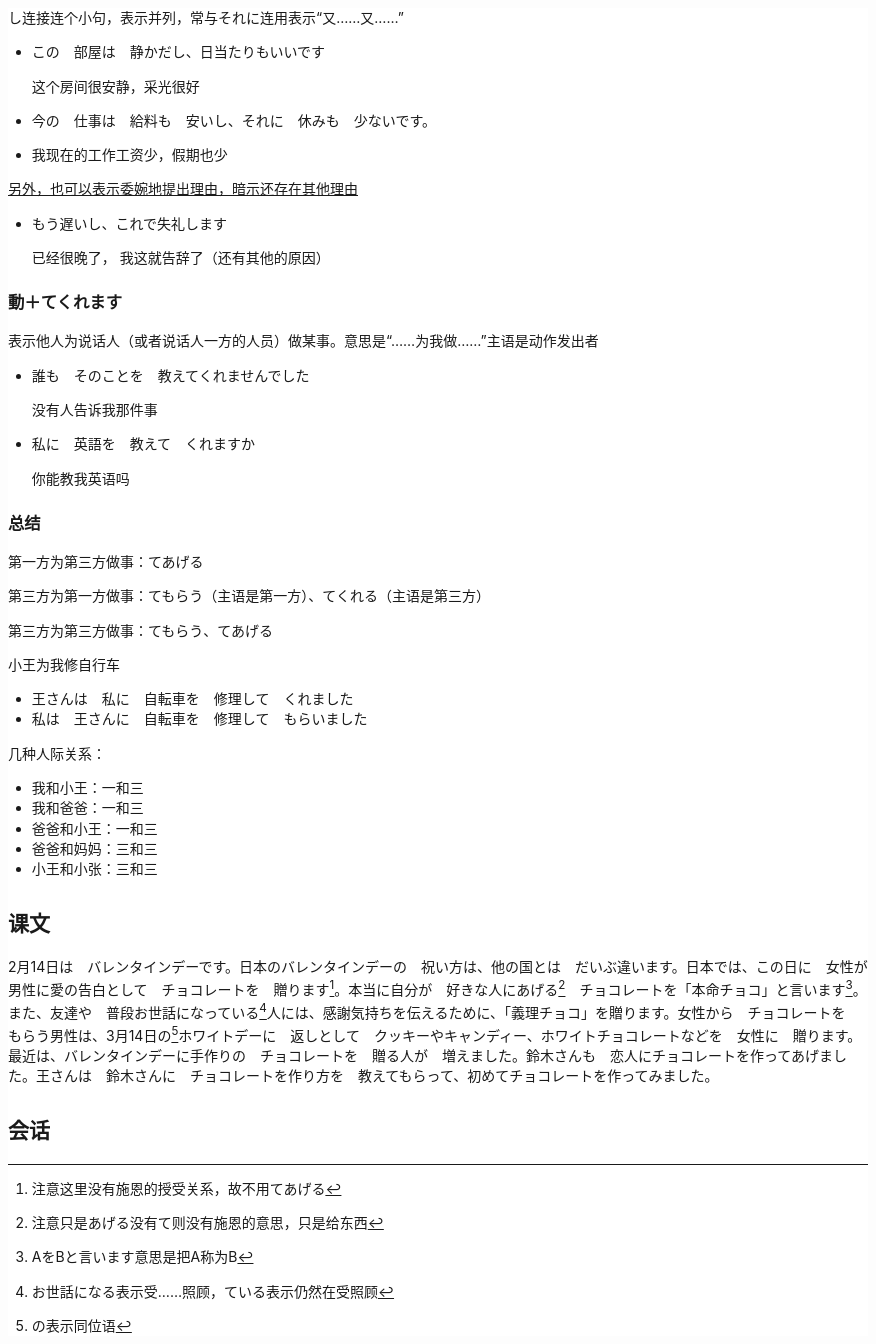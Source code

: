 し连接连个小句，表示并列，常与それに连用表示“又……又……”

* この　部屋は　静かだし、日当たりもいいです

  这个房间很安静，采光很好

* 今の　仕事は　給料も　安いし、それに　休みも　少ないです。
* 我现在的工作工资少，假期也少

<u>另外，也可以表示委婉地提出理由，暗示还存在其他理由</u>

* もう遅いし、これで失礼します

  已经很晚了， 我这就告辞了（还有其他的原因）

### 動＋てくれます

表示他人为说话人（或者说话人一方的人员）做某事。意思是“……为我做……”主语是动作发出者

* 誰も　そのことを　教えてくれませんでした

  没有人告诉我那件事

* 私に　英語を　教えて　くれますか

  你能教我英语吗

### 总结

第一方为第三方做事：てあげる

第三方为第一方做事：てもらう（主语是第一方）、てくれる（主语是第三方）

第三方为第三方做事：てもらう、てあげる

小王为我修自行车

* 王さんは　私に　自転車を　修理して　くれました
* 私は　王さんに　自転車を　修理して　もらいました

几种人际关系：

* 我和小王：一和三
* 我和爸爸：一和三
* 爸爸和小王：一和三
* 爸爸和妈妈：三和三
* 小王和小张：三和三 

## 课文

2月14日は　バレンタインデーです。日本のバレンタインデーの　祝い方は、他の国とは　だいぶ違います。日本では、この日に　女性が　男性に愛の告白として　チョコレートを　贈ります[^4_1]。本当に自分が　好きな人にあげる[^4_2]　チョコレートを「本命チョコ」と言います[^4_3]。また、友達や　普段お世話になっている[^4_4]人には、感謝気持ちを伝えるために、「義理チョコ」を贈ります。女性から　チョコレートを　もらう男性は、3月14日の[^4_5]ホワイトデーに　返しとして　クッキーやキャンディー、ホワイトチョコレートなどを　女性に　贈ります。最近は、バレンタインデーに手作りの　チョコレートを　贈る人が　増えました。鈴木さんも　恋人にチョコレートを作ってあげました。王さんは　鈴木さんに　チョコレートを作り方を　教えてもらって、初めてチョコレートを作ってみました。

[^4_1]: 注意这里没有施恩的授受关系，故不用てあげる
[^4_2]: 注意只是あげる没有て则没有施恩的意思，只是给东西
[^4_3]: AをBと言います意思是把A称为B
[^4_4]: お世話になる表示受……照顾，ている表示仍然在受照顾
[^4_5]: の表示同位语



## 会话


[^1_1]: 这里的 家族がいる做连体修饰表示状态，有家人在的
[^1_2]: 这里的と表示对象
[^1_3]: 表示很客观的陈述，没有自己的意志所以用ている否定
[^1_4]: 注意这是知道了的固定用法必须用ている
[^1_5]: で表示合计
[^1_6]: 这是てみる变成たい的形式
[^2_1]: で表示总计合计
[^2_2]: 形容词连用形表示中断，一般用于书面语
[^2_3]: 原型できる表示自然形成的，然后表示过去排着的状态，变为できていました
[^2_4]: も表示强调数量之多
[^2_5]: で表示限度
[^2_7]: 转移话题
[^2_8]: 动词的断定感不强，所以可以用礼貌体表示问句也可以
[^2_9]: て表示评价
[^2_10]: いつ表示什么时候，いつか表示不确定
[^2_11]: 这里的た形表示的现在完了而不是过去式
[^3_1]: 注意这里的形容词修饰的的后面的なる
[^3_2]: 注意这是超时间概念的一般规律
[^3_3]: へ表示对象
[^3_4]: 表示一般状态说明，尤其是连体修饰中的た形不表示现在完了或者过去式
[^3_5]: 注意たち和人々的区别：前者是表示一类人，后者表示每一个个体
[^4_6]: が暗示后面有问题
[^4_7]: 与が相同，表示转折，多用于口语